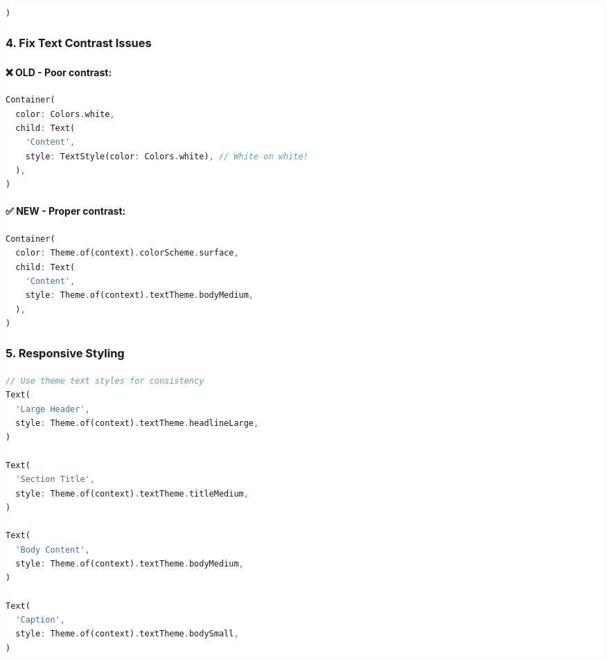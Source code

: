 ```dart
)
```

### 4. Fix Text Contrast Issues

#### ❌ OLD - Poor contrast:
```dart
Container(
  color: Colors.white,
  child: Text(
    'Content',
    style: TextStyle(color: Colors.white), // White on white!
  ),
)
```

#### ✅ NEW - Proper contrast:
```dart
Container(
  color: Theme.of(context).colorScheme.surface,
  child: Text(
    'Content',
    style: Theme.of(context).textTheme.bodyMedium,
  ),
)
```

### 5. Responsive Styling

```dart
// Use theme text styles for consistency
Text(
  'Large Header',
  style: Theme.of(context).textTheme.headlineLarge,
)

Text(
  'Section Title',
  style: Theme.of(context).textTheme.titleMedium,
)

Text(
  'Body Content',
  style: Theme.of(context).textTheme.bodyMedium,
)

Text(
  'Caption',
  style: Theme.of(context).textTheme.bodySmall,
)
```
